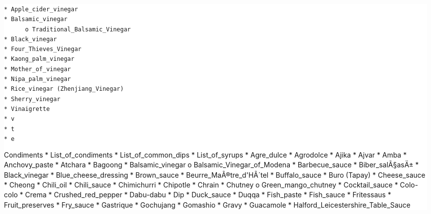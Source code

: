     * Apple_cider_vinegar
    * Balsamic_vinegar
          o Traditional_Balsamic_Vinegar
    * Black_vinegar
    * Four_Thieves_Vinegar
    * Kaong_palm_vinegar
    * Mother_of_vinegar
    * Nipa_palm_vinegar
    * Rice_vinegar (Zhenjiang_Vinegar)
    * Sherry_vinegar
    * Vinaigrette
    * v
    * t
    * e
Condiments
    * List_of_condiments
    * List_of_common_dips
    * List_of_syrups
                  * Agre_dulce
                  * Agrodolce
                  * Ajika
                  * Ajvar
                  * Amba
                  * Anchovy_paste
                  * Atchara
                  * Bagoong
                  * Balsamic_vinegar
                        o Balsamic_Vinegar_of_Modena
                  * Barbecue_sauce
                  * Biber_salÃ§asÄ±
                  * Black_vinegar
                  * Blue_cheese_dressing
                  * Brown_sauce
                  * Beurre_MaÃ®tre_d'HÃ´tel
                  * Buffalo_sauce
                  * Buro (Tapay)
                  * Cheese_sauce
                  * Cheong
                  * Chili_oil
                  * Chili_sauce
                  * Chimichurri
                  * Chipotle
                  * Chrain
                  * Chutney
                        o Green_mango_chutney
                  * Cocktail_sauce
                  * Colo-colo
                  * Crema
                  * Crushed_red_pepper
                  * Dabu-dabu
                  * Dip
                  * Duck_sauce
                  * Duqqa
                  * Fish_paste
                  * Fish_sauce
                  * Fritessaus
                  * Fruit_preserves
                  * Fry_sauce
                  * Gastrique
                  * Gochujang
                  * Gomashio
                  * Gravy
                  * Guacamole
                  * Halford_Leicestershire_Table_Sauce